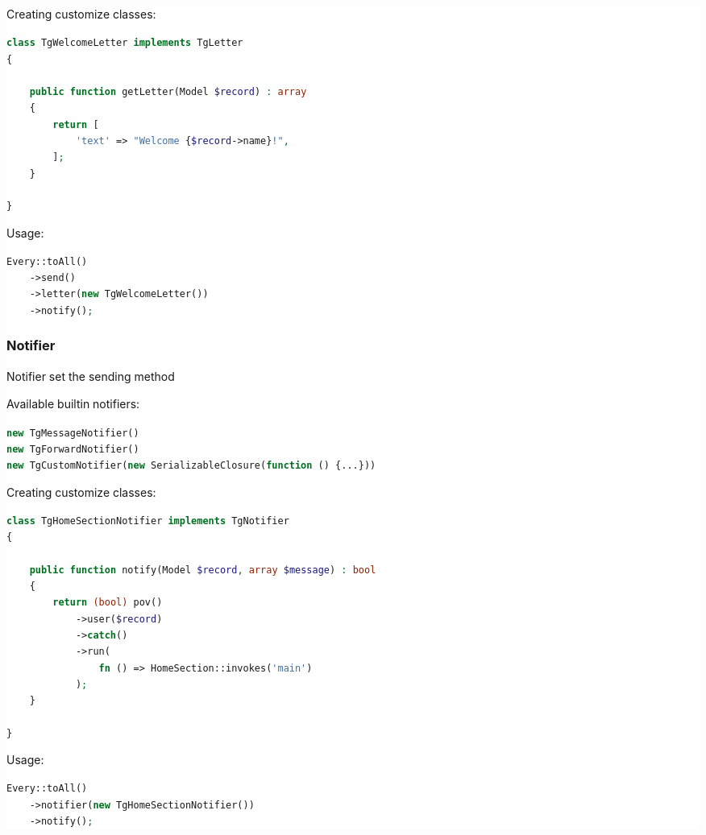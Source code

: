 Creating customize classes:

```php
class TgWelcomeLetter implements TgLetter
{

    public function getLetter(Model $record) : array
    {
        return [
            'text' => "Welcome {$record->name}!",
        ];
    }

}
```

Usage:

```php
Every::toAll()
    ->send()
    ->letter(new TgWelcomeLetter())
    ->notify();
```


### Notifier
Notifier set the sending method

Available builtin notifiers:

```php
new TgMessageNotifier()
new TgForwardNotifier()
new TgCustomNotifier(new SerializableClosure(function () {...}))
```

Creating customize classes:

```php
class TgHomeSectionNotifier implements TgNotifier
{

    public function notify(Model $record, array $message) : bool
    {
        return (bool) pov()
            ->user($record)
            ->catch()
            ->run(
                fn () => HomeSection::invokes('main')
            );
    }

}
```

Usage:

```php
Every::toAll()
    ->notifier(new TgHomeSectionNotifier())
    ->notify();
```

